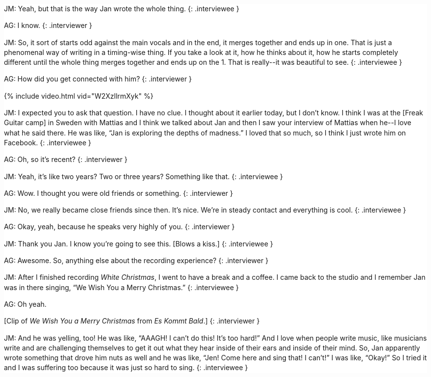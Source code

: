 JM: Yeah, but that is the way Jan wrote the whole thing.
{: .interviewee }

AG: I know.
{: .interviewer }

JM: So, it sort of starts odd against the main vocals and in the end, it merges together and ends up in one. That is just a phenomenal way of writing in a timing-wise thing. If you take a look at it, how he thinks about it, how he starts completely different until the whole thing merges together and ends up on the 1. That is really--it was beautiful to see.
{: .interviewee }

AG: How did you get connected with him?
{: .interviewer }

{% include video.html vid="W2XzllrmXyk" %}

JM: I expected you to ask that question. I have no clue.  I thought about it earlier today, but I don’t know. I think I was at the [Freak Guitar camp] in Sweden with Mattias and I think we talked about Jan and then I saw your interview of Mattias when he--I love what he said there. He was like, “Jan is exploring the depths of madness.” I loved that so much, so I think I just wrote him on Facebook.
{: .interviewee }

AG: Oh, so it’s recent?
{: .interviewer }

JM: Yeah, it’s like two years? Two or three years? Something like that.
{: .interviewee }

AG: Wow. I thought you were old friends or something.
{: .interviewer }

JM: No, we really became close friends since then. It’s nice. We’re in steady contact and everything is cool.
{: .interviewee }

AG: Okay, yeah, because he speaks very highly of you.
{: .interviewer }

JM: Thank you Jan. I know you’re going to see this. [Blows a kiss.]
{: .interviewee }

AG: Awesome. So, anything else about the recording experience?
{: .interviewer }

JM: After I finished recording *White Christmas*, I went to have a break and a coffee. I came back to the studio and I remember Jan was in there singing, “We Wish You a Merry Christmas.”
{: .interviewee }

AG: Oh yeah.

[Clip of *We Wish You a Merry Christmas* from *Es Kommt Bald*.]
{: .interviewer }

JM: And he was yelling, too! He was like, “AAAGH! I can’t do this! It’s too hard!” And <span class="important">I love when people write music, like musicians write and are challenging themselves to get it out what they hear inside of their ears and inside of their mind.</span> So, Jan apparently wrote something that drove him nuts as well and he was like, “Jen! Come here and sing that! I can’t!” I was like, “Okay!” So I tried it and I was suffering too because it was just so hard to sing.
{: .interviewee }
